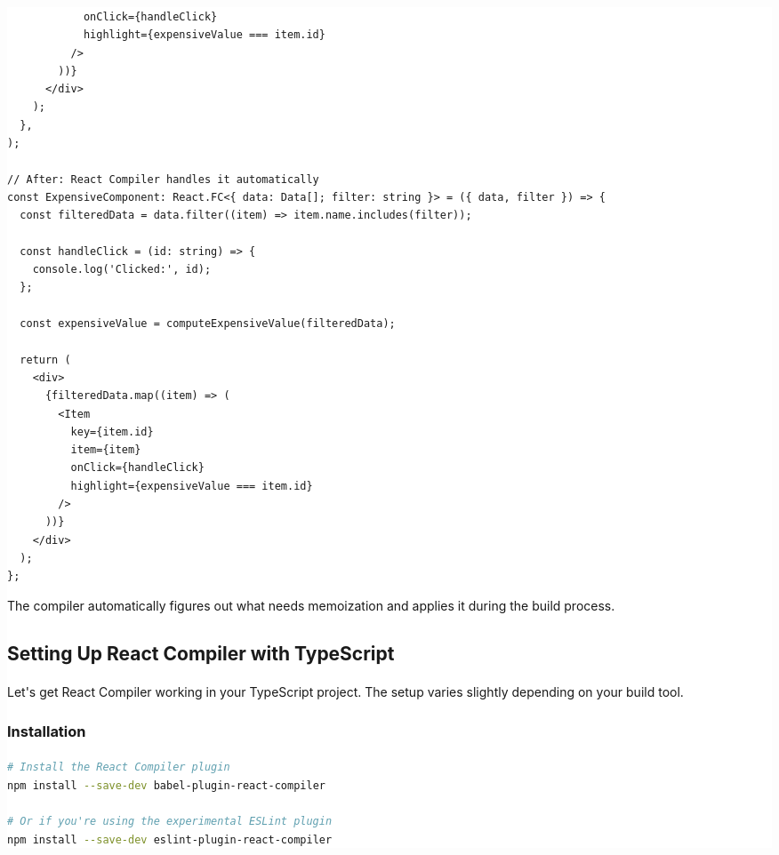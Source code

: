 ```tsx
            onClick={handleClick}
            highlight={expensiveValue === item.id}
          />
        ))}
      </div>
    );
  },
);

// After: React Compiler handles it automatically
const ExpensiveComponent: React.FC<{ data: Data[]; filter: string }> = ({ data, filter }) => {
  const filteredData = data.filter((item) => item.name.includes(filter));

  const handleClick = (id: string) => {
    console.log('Clicked:', id);
  };

  const expensiveValue = computeExpensiveValue(filteredData);

  return (
    <div>
      {filteredData.map((item) => (
        <Item
          key={item.id}
          item={item}
          onClick={handleClick}
          highlight={expensiveValue === item.id}
        />
      ))}
    </div>
  );
};
```

The compiler automatically figures out what needs memoization and applies it during the build process.

## Setting Up React Compiler with TypeScript

Let's get React Compiler working in your TypeScript project. The setup varies slightly depending on your build tool.

### Installation

```bash
# Install the React Compiler plugin
npm install --save-dev babel-plugin-react-compiler

# Or if you're using the experimental ESLint plugin
npm install --save-dev eslint-plugin-react-compiler
```
